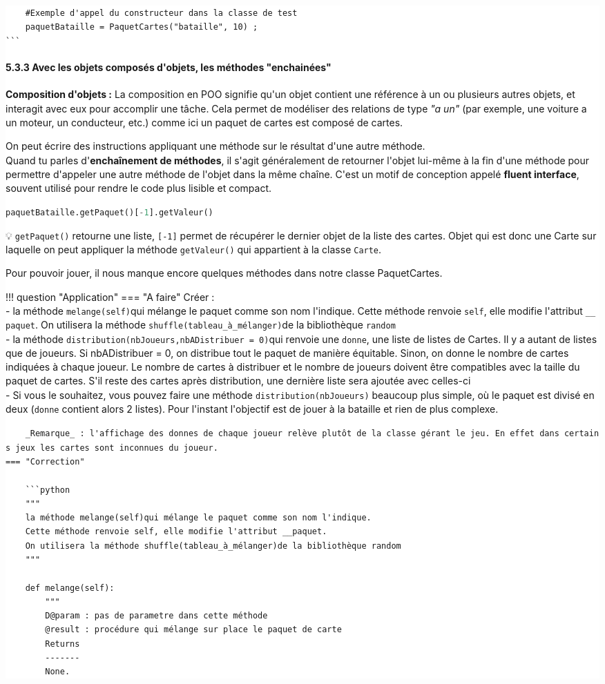         #Exemple d'appel du constructeur dans la classe de test
        paquetBataille = PaquetCartes("bataille", 10) ;
    ```

#### 5.3.3 Avec les objets composés d'objets, les méthodes "enchainées"


**Composition d'objets :** La composition en POO signifie qu'un objet contient une référence à un ou plusieurs autres objets, et interagit avec eux pour accomplir une tâche. Cela permet de modéliser des relations de type *"a un"* (par exemple, une voiture a un moteur, un conducteur, etc.) comme ici un paquet de cartes est composé de cartes.<br />

On peut écrire des instructions appliquant une méthode sur le résultat d'une autre méthode.<br />
Quand tu parles d'**enchaînement de méthodes**, il s'agit généralement de retourner l'objet lui-même à la fin d'une méthode pour permettre d'appeler une autre méthode de l'objet dans la même chaîne. C'est un motif de conception appelé **fluent interface**, souvent utilisé pour rendre le code plus lisible et compact.

```python
paquetBataille.getPaquet()[-1].getValeur()
```
:bulb: ``getPaquet()`` retourne une liste, ``[-1]`` permet de récupérer le dernier objet de la liste des cartes. Objet qui est donc une Carte sur laquelle on peut appliquer la méthode ``getValeur()`` qui appartient à la classe ``Carte``.

Pour pouvoir jouer, il nous manque encore quelques méthodes dans notre classe PaquetCartes. 

!!! question "Application"
    === "A faire"
        Créer :<br />
        - la méthode `melange(self)`qui mélange le paquet comme son nom l'indique. Cette méthode renvoie `self`, elle modifie l'attribut `__paquet`. On utilisera la méthode `shuffle(tableau_à_mélanger)`de la bibliothèque `random`<br />
        - la méthode `distribution(nbJoueurs,nbADistribuer = 0)`qui renvoie une `donne`, une liste de listes de Cartes. Il y a autant de listes que de joueurs. Si nbADistribuer = 0, on distribue tout le paquet de manière équitable. Sinon, on donne le nombre de cartes indiquées à chaque joueur. Le nombre de cartes à distribuer et le nombre de joueurs doivent être compatibles avec la taille du paquet de cartes. S'il reste des cartes après distribution, une dernière liste sera ajoutée avec celles-ci<br />
        - Si vous le souhaitez, vous pouvez faire une méthode `distribution(nbJoueurs)` beaucoup plus simple, où le paquet est divisé en deux (`donne` contient alors 2 listes). Pour l'instant l'objectif est de jouer à la bataille et rien de plus complexe.<br />

        _Remarque_ : l'affichage des donnes de chaque joueur relève plutôt de la classe gérant le jeu. En effet dans certains jeux les cartes sont inconnues du joueur.  
    === "Correction"

        ```python
        """
        la méthode melange(self)qui mélange le paquet comme son nom l'indique. 
        Cette méthode renvoie self, elle modifie l'attribut __paquet. 
        On utilisera la méthode shuffle(tableau_à_mélanger)de la bibliothèque random
        """
        
        def melange(self):
            """
            D@param : pas de parametre dans cette méthode
            @result : procédure qui mélange sur place le paquet de carte
            Returns
            -------
            None.
